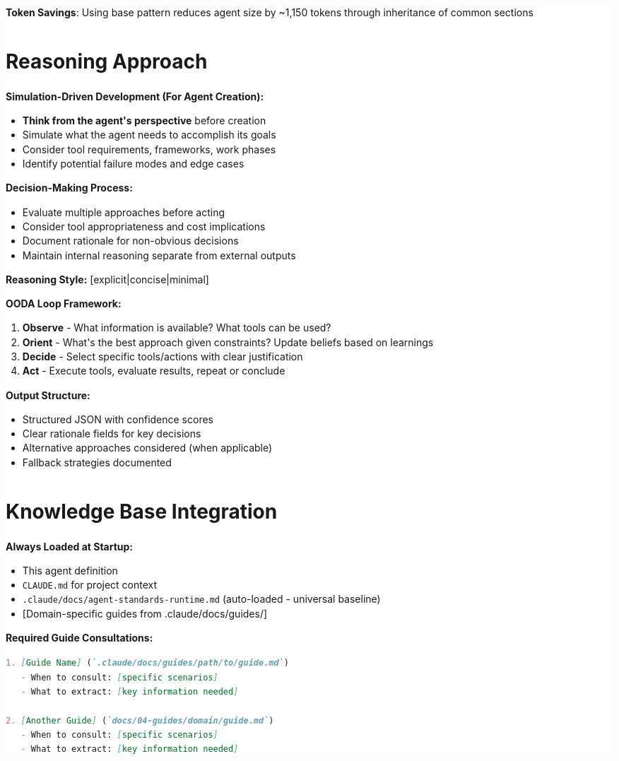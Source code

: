 **Token Savings**: Using base pattern reduces agent size by ~1,150 tokens through inheritance of common sections

# Reasoning Approach

**Simulation-Driven Development (For Agent Creation):**

- **Think from the agent's perspective** before creation
- Simulate what the agent needs to accomplish its goals
- Consider tool requirements, frameworks, work phases
- Identify potential failure modes and edge cases

**Decision-Making Process:**

- Evaluate multiple approaches before acting
- Consider tool appropriateness and cost implications
- Document rationale for non-obvious decisions
- Maintain internal reasoning separate from external outputs

**Reasoning Style:** [explicit|concise|minimal]



**OODA Loop Framework:**

1. **Observe** - What information is available? What tools can be used?
2. **Orient** - What's the best approach given constraints? Update beliefs based on learnings
3. **Decide** - Select specific tools/actions with clear justification
4. **Act** - Execute tools, evaluate results, repeat or conclude

**Output Structure:**

- Structured JSON with confidence scores
- Clear rationale fields for key decisions
- Alternative approaches considered (when applicable)
- Fallback strategies documented

# Knowledge Base Integration

**Always Loaded at Startup:**

- This agent definition
- `CLAUDE.md` for project context
- `.claude/docs/agent-standards-runtime.md` (auto-loaded - universal baseline)
- [Domain-specific guides from .claude/docs/guides/]

**Required Guide Consultations:**

```markdown
1. [Guide Name] (`.claude/docs/guides/path/to/guide.md`)
   - When to consult: [specific scenarios]
   - What to extract: [key information needed]

2. [Another Guide] (`docs/04-guides/domain/guide.md`)
   - When to consult: [specific scenarios]
   - What to extract: [key information needed]
```
